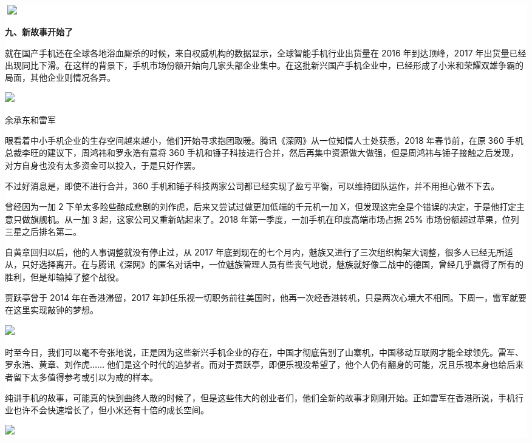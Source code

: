  ![](http://mmbiz.qpic.cn/mmbiz_gif/ow6przZuPIHhHiahAVOI96I0EFugZwSqCQpg9vK5PRibeJ2rpAbFOWiaia0U5C9ozqhO5nVERXMv7n0BVxI1CLHnQA/640?wx_fmt=gif)

**九、新故事开始了**

就在国产手机还在全球各地浴血厮杀的时候，来自权威机构的数据显示，全球智能手机行业出货量在 2016 年到达顶峰，2017 年出货量已经出现同比下滑。在这样的背景下，手机市场份额开始向几家头部企业集中。在这批新兴国产手机企业中，已经形成了小米和荣耀双雄争霸的局面，其他企业则情况各异。

![](https://mmbiz.qpic.cn/mmbiz_jpg/70v2wzaKuVGvFmUickxbY6YssmbQO3h9H6g5jAaZSwVfL1X9lUyGCJFZbayczhIBNJFUDovib3tYSt7kyNDroJqg/640?wx_fmt=jpeg)

余承东和雷军

眼看着中小手机企业的生存空间越来越小，他们开始寻求抱团取暖。腾讯《深网》从一位知情人士处获悉，2018 年春节前，在原 360 手机总裁李旺的建议下，周鸿祎和罗永浩有意将 360 手机和锤子科技进行合并，然后再集中资源做大做强，但是周鸿祎与锤子接触之后发现，对方自身也没有太多资金可以投入，于是只好作罢。

不过好消息是，即使不进行合并，360 手机和锤子科技两家公司都已经实现了盈亏平衡，可以维持团队运作，并不用担心做不下去。

曾经因为一加 2 下单太多险些酿成悲剧的刘作虎，后来又尝试过做更加低端的千元机一加 X，但发现这完全是个错误的决定，于是他打定主意只做旗舰机。从一加 3 起，这家公司又重新站起来了。2018 年第一季度，一加手机在印度高端市场占据 25% 市场份额超过苹果，位列三星之后排名第二。

自黄章回归以后，他的人事调整就没有停止过，从 2017 年底到现在的七个月内，魅族又进行了三次组织构架大调整，很多人已经无所适从，只好选择离开。在与腾讯《深网》的匿名对话中，一位魅族管理人员有些丧气地说，魅族就好像二战中的德国，曾经几乎赢得了所有的胜利，但是却输掉了整个战役。

贾跃亭曾于 2014 年在香港滞留，2017 年卸任乐视一切职务前往美国时，他再一次经香港转机，只是两次心境大不相同。下周一，雷军就要在这里实现敲钟的梦想。

![](https://mmbiz.qpic.cn/mmbiz_png/70v2wzaKuVGvFmUickxbY6YssmbQO3h9HNw0Foy8Hm0GOulGOZoDorV8L6h6vhia90wg5uzrr8rBWYd0tEkM2icZw/640?wx_fmt=png)

时至今日，我们可以毫不夸张地说，正是因为这些新兴手机企业的存在，中国才彻底告别了山寨机，中国移动互联网才能全球领先。雷军、罗永浩、黄章、刘作虎…… 他们是这个时代的追梦者。而对于贾跃亭，即便乐视没希望了，他个人仍有翻身的可能，况且乐视本身也给后来者留下太多值得参考或引以为戒的样本。

纯讲手机的故事，可能真的快到曲终人散的时候了，但是这些伟大的创业者们，他们全新的故事才刚刚开始。正如雷军在香港所说，手机行业也许不会快速增长了，但小米还有十倍的成长空间。

![](https://mmbiz.qpic.cn/mmbiz_jpg/70v2wzaKuVEojZsgyzYkGWEOjJlnCv47gsscQbfypN2Il56ia9zYbwfFMxK3QeLHAUcahCUtESE8OXAVqs6z7Sw/640?wx_fmt=jpeg)
